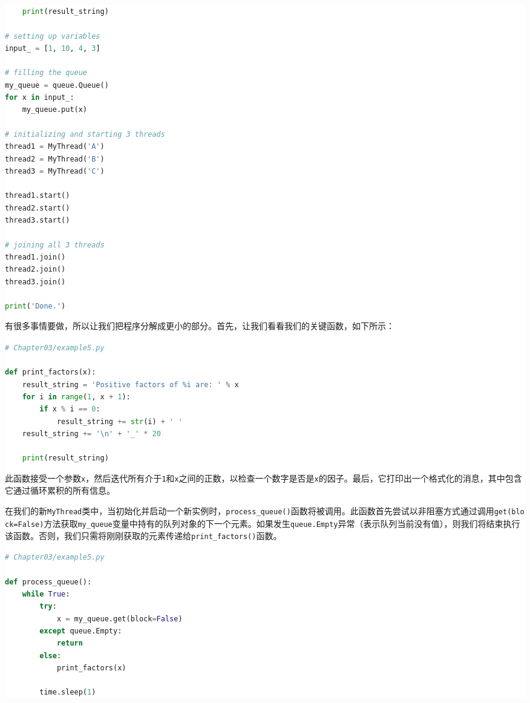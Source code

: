 ```py
    print(result_string)

# setting up variables
input_ = [1, 10, 4, 3]

# filling the queue
my_queue = queue.Queue()
for x in input_:
    my_queue.put(x)

# initializing and starting 3 threads
thread1 = MyThread('A')
thread2 = MyThread('B')
thread3 = MyThread('C')

thread1.start()
thread2.start()
thread3.start()

# joining all 3 threads
thread1.join()
thread2.join()
thread3.join()

print('Done.')

```

有很多事情要做，所以让我们把程序分解成更小的部分。首先，让我们看看我们的关键函数，如下所示：

```py
# Chapter03/example5.py

def print_factors(x):
    result_string = 'Positive factors of %i are: ' % x
    for i in range(1, x + 1):
        if x % i == 0:
            result_string += str(i) + ' '
    result_string += '\n' + '_' * 20

    print(result_string)
```

此函数接受一个参数`x`，然后迭代所有介于`1`和`x`之间的正数，以检查一个数字是否是`x`的因子。最后，它打印出一个格式化的消息，其中包含它通过循环累积的所有信息。

在我们的新`MyThread`类中，当初始化并启动一个新实例时，`process_queue()`函数将被调用。此函数首先尝试以非阻塞方式通过调用`get(block=False)`方法获取`my_queue`变量中持有的队列对象的下一个元素。如果发生`queue.Empty`异常（表示队列当前没有值），则我们将结束执行该函数。否则，我们只需将刚刚获取的元素传递给`print_factors()`函数。

```py
# Chapter03/example5.py

def process_queue():
    while True:
        try:
            x = my_queue.get(block=False)
        except queue.Empty:
            return
        else:
            print_factors(x)

        time.sleep(1)
```
